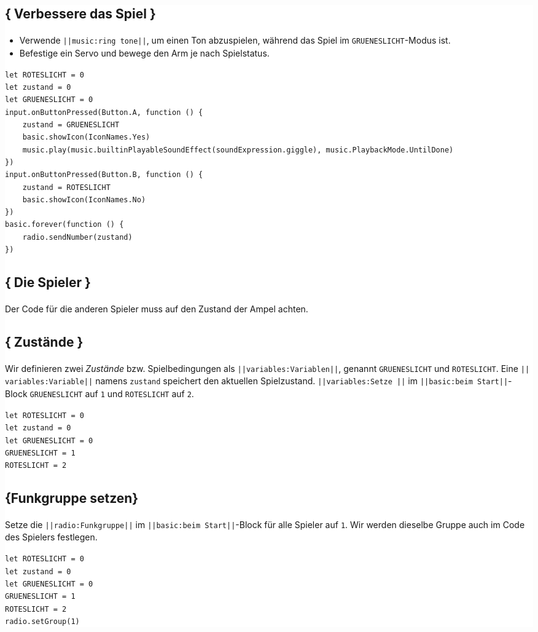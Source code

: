 ## { Verbessere das Spiel }

* Verwende ``||music:ring tone||``, um einen Ton abzuspielen, während das Spiel im ``GRUENESLICHT``-Modus ist.
* Befestige ein Servo und bewege den Arm je nach Spielstatus.

```blocks
let ROTESLICHT = 0
let zustand = 0
let GRUENESLICHT = 0
input.onButtonPressed(Button.A, function () {
    zustand = GRUENESLICHT
    basic.showIcon(IconNames.Yes)
    music.play(music.builtinPlayableSoundEffect(soundExpression.giggle), music.PlaybackMode.UntilDone)
})
input.onButtonPressed(Button.B, function () {
    zustand = ROTESLICHT
    basic.showIcon(IconNames.No)
})
basic.forever(function () {
    radio.sendNumber(zustand)
})
```

## { Die Spieler }

Der Code für die anderen Spieler muss auf den Zustand der Ampel achten.

## { Zustände }

Wir definieren zwei _Zustände_ bzw. Spielbedingungen als ``||variables:Variablen||``, genannt ``GRUENESLICHT`` und ``ROTESLICHT``.
Eine ``||variables:Variable||`` namens ``zustand`` speichert den aktuellen Spielzustand. ``||variables:Setze ||`` im ``||basic:beim Start||``-Block ``GRUENESLICHT`` auf ``1`` und ``ROTESLICHT`` auf ``2``.

```blocks
let ROTESLICHT = 0
let zustand = 0
let GRUENESLICHT = 0
GRUENESLICHT = 1
ROTESLICHT = 2
```

## {Funkgruppe setzen}
Setze die ``||radio:Funkgruppe||`` im ``||basic:beim Start||``-Block für alle Spieler auf ``1``. Wir werden dieselbe Gruppe auch im Code des Spielers festlegen.
```blocks
let ROTESLICHT = 0
let zustand = 0
let GRUENESLICHT = 0
GRUENESLICHT = 1
ROTESLICHT = 2
radio.setGroup(1)
```
